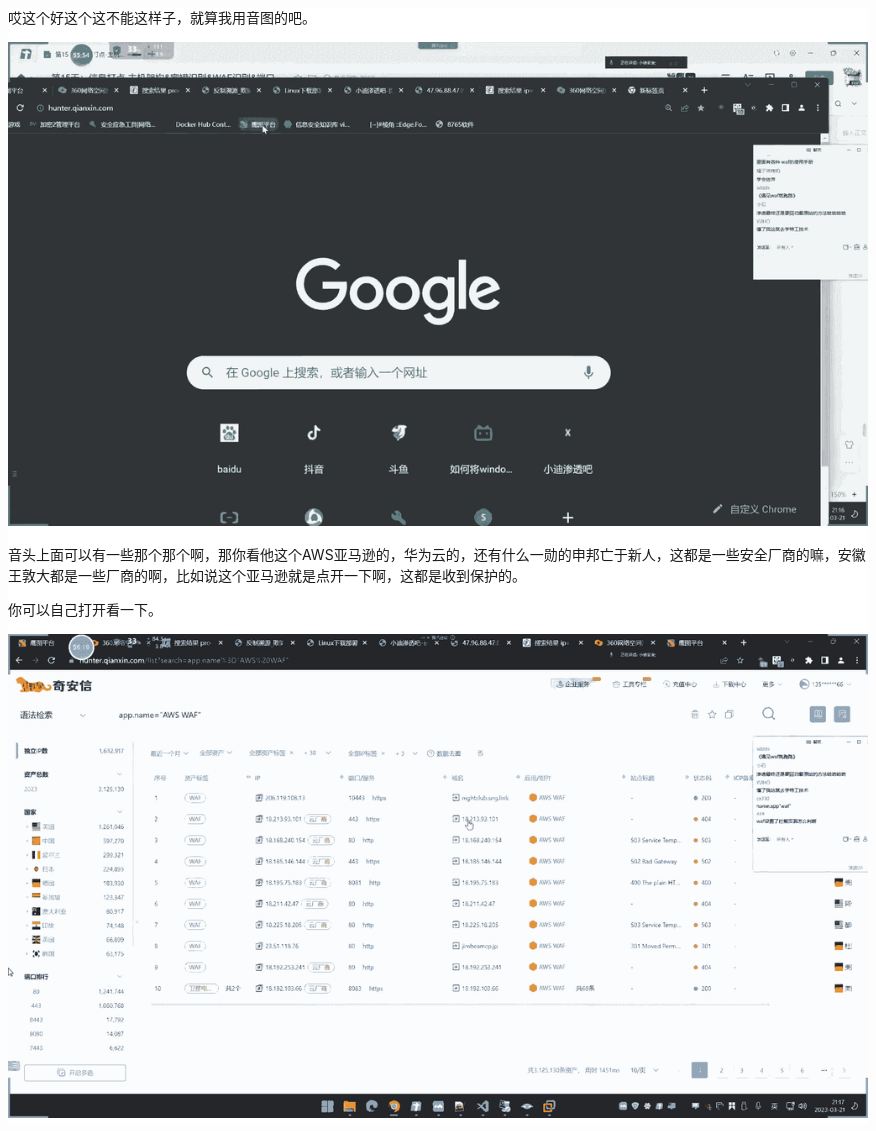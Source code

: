 哎这个好这个这不能这样子，就算我用音图的吧。

![](img/ee062da7355ca7b7bea8e059b19ff28e_148.png)

音头上面可以有一些那个那个啊，那你看他这个AWS亚马逊的，华为云的，还有什么一勋的申邦亡于新人，这都是一些安全厂商的嘛，安徽王敦大都是一些厂商的啊，比如说这个亚马逊就是点开一下啊，这都是收到保护的。

你可以自己打开看一下。

![](img/ee062da7355ca7b7bea8e059b19ff28e_150.png)
